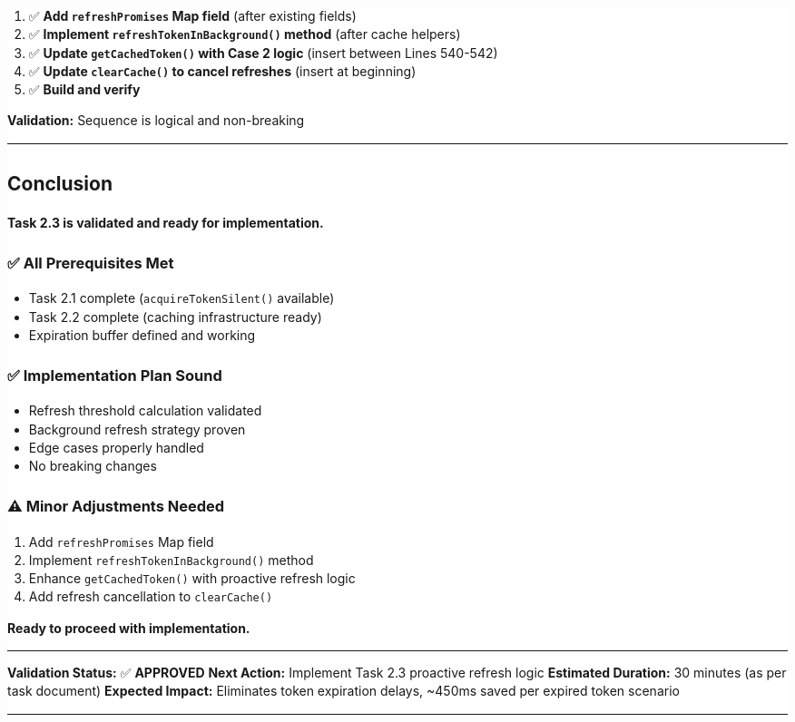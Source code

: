 1. ✅ **Add `refreshPromises` Map field** (after existing fields)
2. ✅ **Implement `refreshTokenInBackground()` method** (after cache helpers)
3. ✅ **Update `getCachedToken()` with Case 2 logic** (insert between Lines 540-542)
4. ✅ **Update `clearCache()` to cancel refreshes** (insert at beginning)
5. ✅ **Build and verify**

**Validation:** Sequence is logical and non-breaking

---

## Conclusion

**Task 2.3 is validated and ready for implementation.**

### ✅ All Prerequisites Met
- Task 2.1 complete (`acquireTokenSilent()` available)
- Task 2.2 complete (caching infrastructure ready)
- Expiration buffer defined and working

### ✅ Implementation Plan Sound
- Refresh threshold calculation validated
- Background refresh strategy proven
- Edge cases properly handled
- No breaking changes

### ⚠️ Minor Adjustments Needed
1. Add `refreshPromises` Map field
2. Implement `refreshTokenInBackground()` method
3. Enhance `getCachedToken()` with proactive refresh logic
4. Add refresh cancellation to `clearCache()`

**Ready to proceed with implementation.**

---

**Validation Status:** ✅ **APPROVED**
**Next Action:** Implement Task 2.3 proactive refresh logic
**Estimated Duration:** 30 minutes (as per task document)
**Expected Impact:** Eliminates token expiration delays, ~450ms saved per expired token scenario

---
